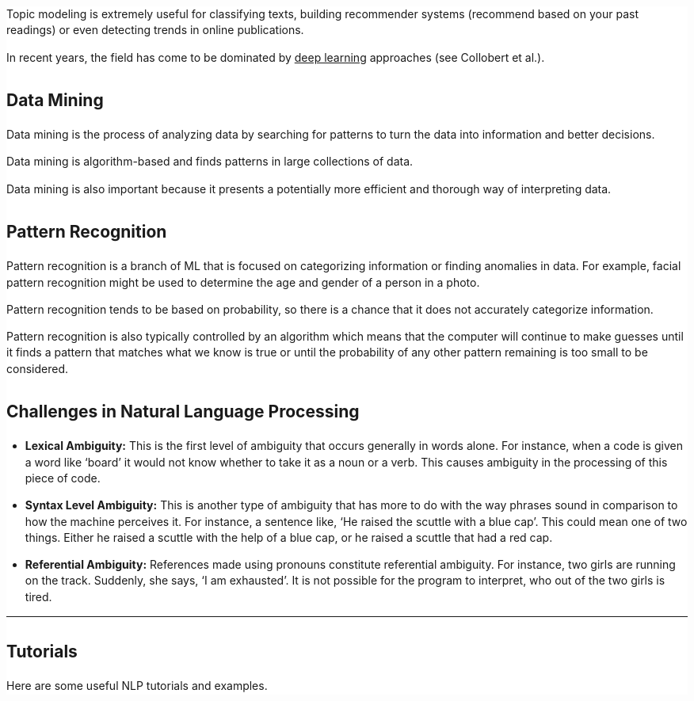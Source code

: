 Topic modeling is extremely useful for classifying texts, building recommender systems (recommend based on your past readings) or even detecting trends in online publications.

In recent years, the field has come to be dominated by [deep learning](../dl/dl.md) approaches (see Collobert et al.).



## Data Mining

Data mining is the process of analyzing data by searching for patterns to turn the data into information and better decisions. 

Data mining is algorithm-based and finds patterns in large collections of data. 

Data mining is also important because it presents a potentially more efficient and thorough way of interpreting data.


## Pattern Recognition

Pattern recognition is a branch of ML that is focused on categorizing information or finding anomalies in data. For example, facial pattern recognition might be used to determine the age and gender of a person in a photo. 

Pattern recognition tends to be based on probability, so there is a chance that it does not accurately categorize information. 

Pattern recognition is also typically controlled by an algorithm which means that the computer will continue to make guesses until it finds a pattern that matches what we know is true or until the probability of any other pattern remaining is too small to be considered.



## Challenges in Natural Language Processing

- **Lexical Ambiguity:** This is the first level of ambiguity that occurs generally in words alone. For instance, when a code is given a word like ‘board’ it would not know whether to take it as a noun or a verb. This causes ambiguity in the processing of this piece of code.

- **Syntax Level Ambiguity:** This is another type of ambiguity that has more to do with the way phrases sound in comparison to how the machine perceives it. For instance, a sentence like, ‘He raised the scuttle with a blue cap’. This could mean one of two things. Either he raised a scuttle with the help of a blue cap, or he raised a scuttle that had a red cap.

- **Referential Ambiguity:** References made using pronouns constitute referential ambiguity. For instance, two girls are running on the track. Suddenly, she says, ‘I am exhausted’. It is not possible for the program to interpret, who out of the two girls is tired.


----------


## Tutorials

Here are some useful NLP tutorials and examples.  
